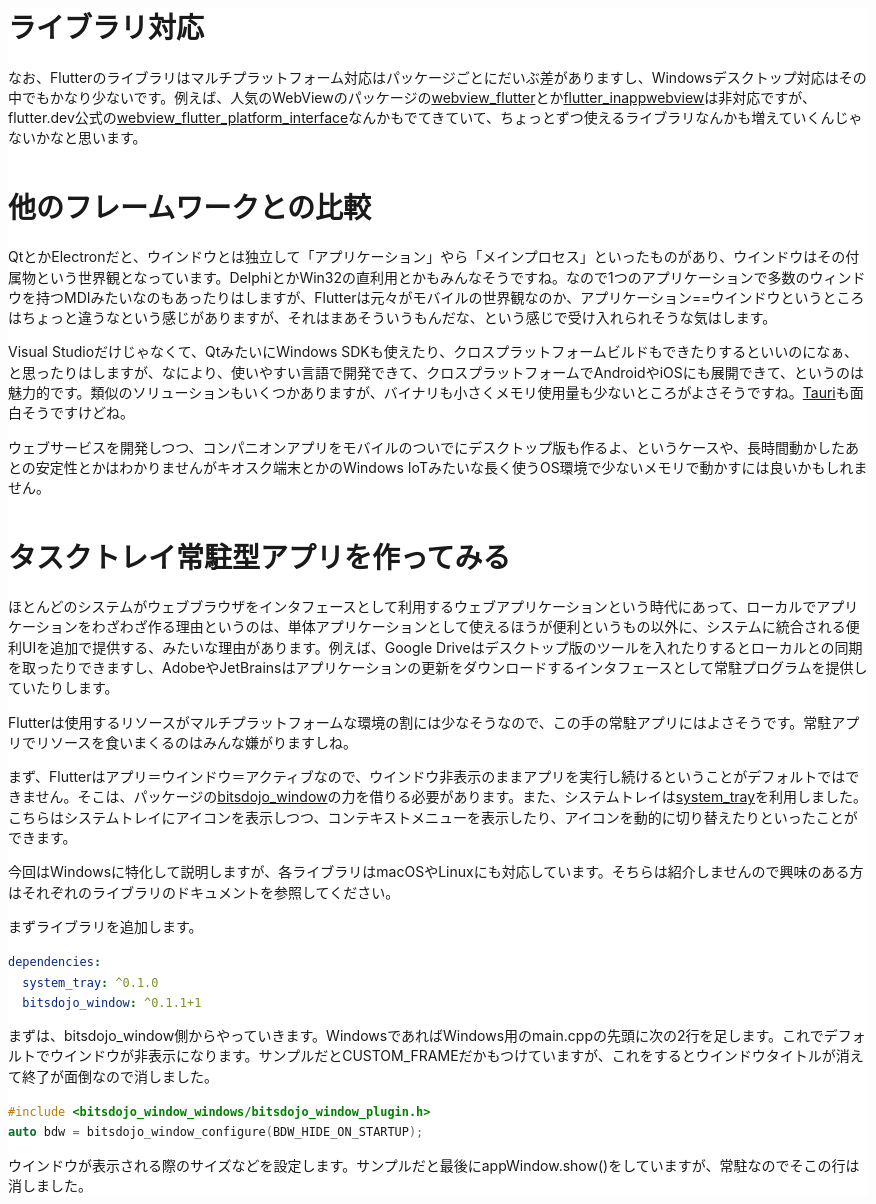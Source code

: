 ```sh /main/shell/platform/linux/BUILD.gn
```

# ライブラリ対応

なお、Flutterのライブラリはマルチプラットフォーム対応はパッケージごとにだいぶ差がありますし、Windowsデスクトップ対応はその中でもかなり少ないです。例えば、人気のWebViewのパッケージの[webview_flutter](https://pub.dev/packages/webview_flutter)とか[flutter_inappwebview](https://pub.dev/packages/flutter_inappwebview)は非対応ですが、flutter.dev公式の[webview_flutter_platform_interface](https://pub.dev/packages/webview_flutter_platform_interface)なんかもでてきていて、ちょっとずつ使えるライブラリなんかも増えていくんじゃないかなと思います。

# 他のフレームワークとの比較

QtとかElectronだと、ウインドウとは独立して「アプリケーション」やら「メインプロセス」といったものがあり、ウインドウはその付属物という世界観となっています。DelphiとかWin32の直利用とかもみんなそうですね。なので1つのアプリケーションで多数のウィンドウを持つMDIみたいなのもあったりはしますが、Flutterは元々がモバイルの世界観なのか、アプリケーション==ウインドウというところはちょっと違うなという感じがありますが、それはまあそういうもんだな、という感じで受け入れられそうな気はします。

Visual Studioだけじゃなくて、QtみたいにWindows SDKも使えたり、クロスプラットフォームビルドもできたりするといいのになぁ、と思ったりはしますが、なにより、使いやすい言語で開発できて、クロスプラットフォームでAndroidやiOSにも展開できて、というのは魅力的です。類似のソリューションもいくつかありますが、バイナリも小さくメモリ使用量も少ないところがよさそうですね。[Tauri](https://tauri.studio/docs/about/intro)も面白そうですけどね。

ウェブサービスを開発しつつ、コンパニオンアプリをモバイルのついでにデスクトップ版も作るよ、というケースや、長時間動かしたあとの安定性とかはわかりませんがキオスク端末とかのWindows IoTみたいな長く使うOS環境で少ないメモリで動かすには良いかもしれません。

# タスクトレイ常駐型アプリを作ってみる

ほとんどのシステムがウェブブラウザをインタフェースとして利用するウェブアプリケーションという時代にあって、ローカルでアプリケーションをわざわざ作る理由というのは、単体アプリケーションとして使えるほうが便利というもの以外に、システムに統合される便利UIを追加で提供する、みたいな理由があります。例えば、Google Driveはデスクトップ版のツールを入れたりするとローカルとの同期を取ったりできますし、AdobeやJetBrainsはアプリケーションの更新をダウンロードするインタフェースとして常駐プログラムを提供していたりします。

Flutterは使用するリソースがマルチプラットフォームな環境の割には少なそうなので、この手の常駐アプリにはよさそうです。常駐アプリでリソースを食いまくるのはみんな嫌がりますしね。

まず、Flutterはアプリ＝ウインドウ＝アクティブなので、ウインドウ非表示のままアプリを実行し続けるということがデフォルトではできません。そこは、パッケージの[bitsdojo_window](https://pub.dev/documentation/bitsdojo_window/latest/)の力を借りる必要があります。また、システムトレイは[system_tray](https://pub.dev/packages/system_tray)を利用しました。こちらはシステムトレイにアイコンを表示しつつ、コンテキストメニューを表示したり、アイコンを動的に切り替えたりといったことができます。

今回はWindowsに特化して説明しますが、各ライブラリはmacOSやLinuxにも対応しています。そちらは紹介しませんので興味のある方はそれぞれのライブラリのドキュメントを参照してください。

まずライブラリを追加します。

```yaml pubspec.yaml
dependencies:
  system_tray: ^0.1.0
  bitsdojo_window: ^0.1.1+1
```

まずは、bitsdojo_window側からやっていきます。WindowsであればWindows用のmain.cppの先頭に次の2行を足します。これでデフォルトでウインドウが非表示になります。サンプルだとCUSTOM_FRAMEだかもつけていますが、これをするとウインドウタイトルが消えて終了が面倒なので消しました。

```cpp windows/runner/main.cpp
#include <bitsdojo_window_windows/bitsdojo_window_plugin.h>
auto bdw = bitsdojo_window_configure(BDW_HIDE_ON_STARTUP);
```

ウインドウが表示される際のサイズなどを設定します。サンプルだと最後にappWindow.show()をしていますが、常駐なのでそこの行は消しました。
